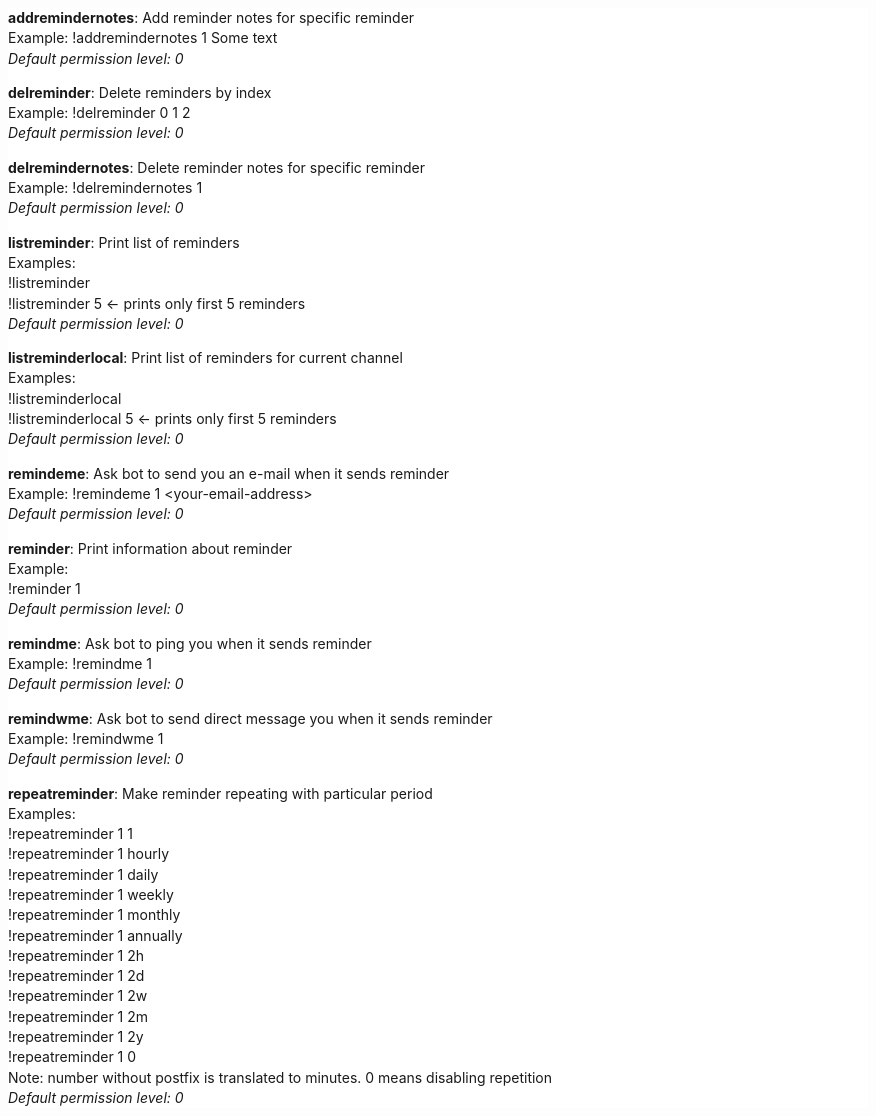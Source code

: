 **addremindernotes**: Add reminder notes for specific reminder \
    Example: !addremindernotes 1 Some text \
    *Default permission level: 0*

**delreminder**: Delete reminders by index \
    Example: !delreminder 0 1 2 \
    *Default permission level: 0*

**delremindernotes**: Delete reminder notes for specific reminder \
    Example: !delremindernotes 1 \
    *Default permission level: 0*

**listreminder**: Print list of reminders \
    Examples: \
        !listreminder \
        !listreminder 5 &lt;- prints only first 5 reminders \
    *Default permission level: 0*

**listreminderlocal**: Print list of reminders for current channel \
    Examples: \
        !listreminderlocal \
        !listreminderlocal 5 &lt;- prints only first 5 reminders \
    *Default permission level: 0*

**remindeme**: Ask bot to send you an e-mail when it sends reminder \
    Example: !remindeme 1 &lt;your-email-address&gt; \
    *Default permission level: 0*

**reminder**: Print information about reminder \
    Example: \
        !reminder 1 \
    *Default permission level: 0*

**remindme**: Ask bot to ping you when it sends reminder \
    Example: !remindme 1 \
    *Default permission level: 0*

**remindwme**: Ask bot to send direct message you when it sends reminder \
    Example: !remindwme 1 \
    *Default permission level: 0*

**repeatreminder**: Make reminder repeating with particular period \
    Examples: \
        !repeatreminder 1 1 \
        !repeatreminder 1 hourly \
        !repeatreminder 1 daily \
        !repeatreminder 1 weekly \
        !repeatreminder 1 monthly \
        !repeatreminder 1 annually \
        !repeatreminder 1 2h \
        !repeatreminder 1 2d \
        !repeatreminder 1 2w \
        !repeatreminder 1 2m \
        !repeatreminder 1 2y \
        !repeatreminder 1 0 \
    Note: number without postfix is translated to minutes. 0 means disabling repetition \
    *Default permission level: 0*
